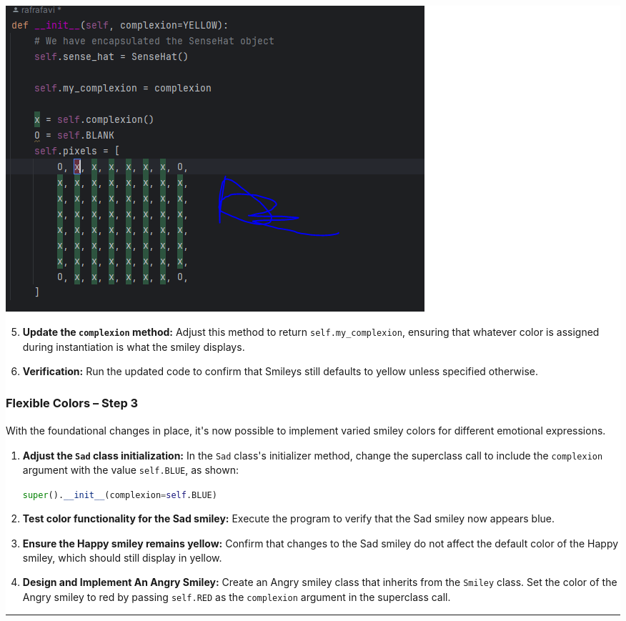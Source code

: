   ![Bulk Rename](docs/Screenshots/screenshot_3.PNG)

  5. **Update the `complexion` method:** Adjust this method to return `self.my_complexion`, ensuring that whatever color is assigned during instantiation is what the smiley displays.

  6. **Verification:** Run the updated code to confirm that Smileys still defaults to yellow unless specified otherwise.

  ### Flexible Colors – Step 3

  With the foundational changes in place, it's now possible to implement varied smiley colors for different emotional expressions.

  1. **Adjust the `Sad` class initialization:** In the `Sad` class's initializer method, change the superclass call to include the `complexion` argument with the value `self.BLUE`, as shown:

     ```python
     super().__init__(complexion=self.BLUE)
     ```

  2. **Test color functionality for the Sad smiley:** Execute the program to verify that the Sad smiley now appears blue.

  3. **Ensure the Happy smiley remains yellow:** Confirm that changes to the Sad smiley do not affect the default color of the Happy smiley, which should still display in yellow.

  4. **Design and Implement An Angry Smiley:** Create an Angry smiley class that inherits from the `Smiley` class. Set the color of the Angry smiley to red by passing `self.RED` as the `complexion` argument in the superclass call.

  ***
